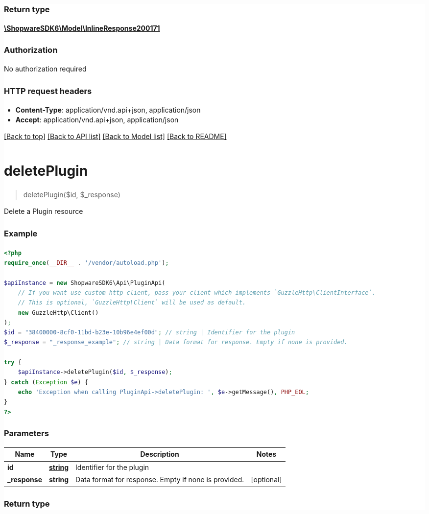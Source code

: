 ### Return type

[**\ShopwareSDK6\Model\InlineResponse200171**](../Model/InlineResponse200171.md)

### Authorization

No authorization required

### HTTP request headers

 - **Content-Type**: application/vnd.api+json, application/json
 - **Accept**: application/vnd.api+json, application/json

[[Back to top]](#) [[Back to API list]](../../README.md#documentation-for-api-endpoints) [[Back to Model list]](../../README.md#documentation-for-models) [[Back to README]](../../README.md)

# **deletePlugin**
> deletePlugin($id, $_response)

Delete a Plugin resource

### Example
```php
<?php
require_once(__DIR__ . '/vendor/autoload.php');

$apiInstance = new ShopwareSDK6\Api\PluginApi(
    // If you want use custom http client, pass your client which implements `GuzzleHttp\ClientInterface`.
    // This is optional, `GuzzleHttp\Client` will be used as default.
    new GuzzleHttp\Client()
);
$id = "38400000-8cf0-11bd-b23e-10b96e4ef00d"; // string | Identifier for the plugin
$_response = "_response_example"; // string | Data format for response. Empty if none is provided.

try {
    $apiInstance->deletePlugin($id, $_response);
} catch (Exception $e) {
    echo 'Exception when calling PluginApi->deletePlugin: ', $e->getMessage(), PHP_EOL;
}
?>
```

### Parameters

Name | Type | Description  | Notes
------------- | ------------- | ------------- | -------------
 **id** | [**string**](../Model/.md)| Identifier for the plugin |
 **_response** | **string**| Data format for response. Empty if none is provided. | [optional]

### Return type
